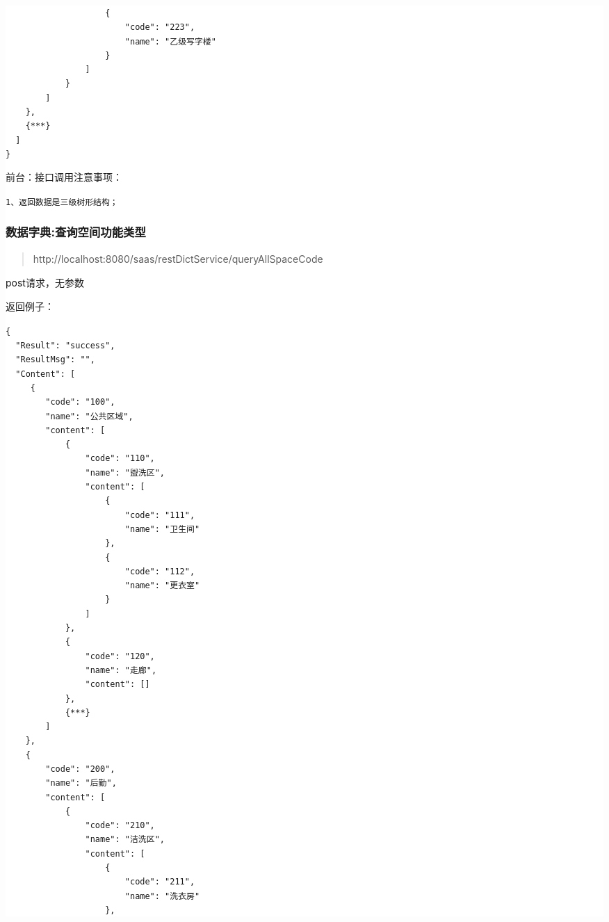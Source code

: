                         {
                            "code": "223",
                            "name": "乙级写字楼"
                        }
                    ]
                }
            ]
        },
        {***}
      ]
    }

前台：接口调用注意事项：

	1、返回数据是三级树形结构；
	
### 数据字典:查询空间功能类型
>http://localhost:8080/saas/restDictService/queryAllSpaceCode

post请求，无参数

返回例子：


    {
      "Result": "success",
      "ResultMsg": "",
      "Content": [
         {
            "code": "100",
            "name": "公共区域",
            "content": [
                {
                    "code": "110",
                    "name": "盥洗区",
                    "content": [
                        {
                            "code": "111",
                            "name": "卫生间"
                        },
                        {
                            "code": "112",
                            "name": "更衣室"
                        }
                    ]
                },
                {
                    "code": "120",
                    "name": "走廊",
                    "content": []
                },
                {***}
            ]
        },
        {
            "code": "200",
            "name": "后勤",
            "content": [
                {
                    "code": "210",
                    "name": "洁洗区",
                    "content": [
                        {
                            "code": "211",
                            "name": "洗衣房"
                        },
